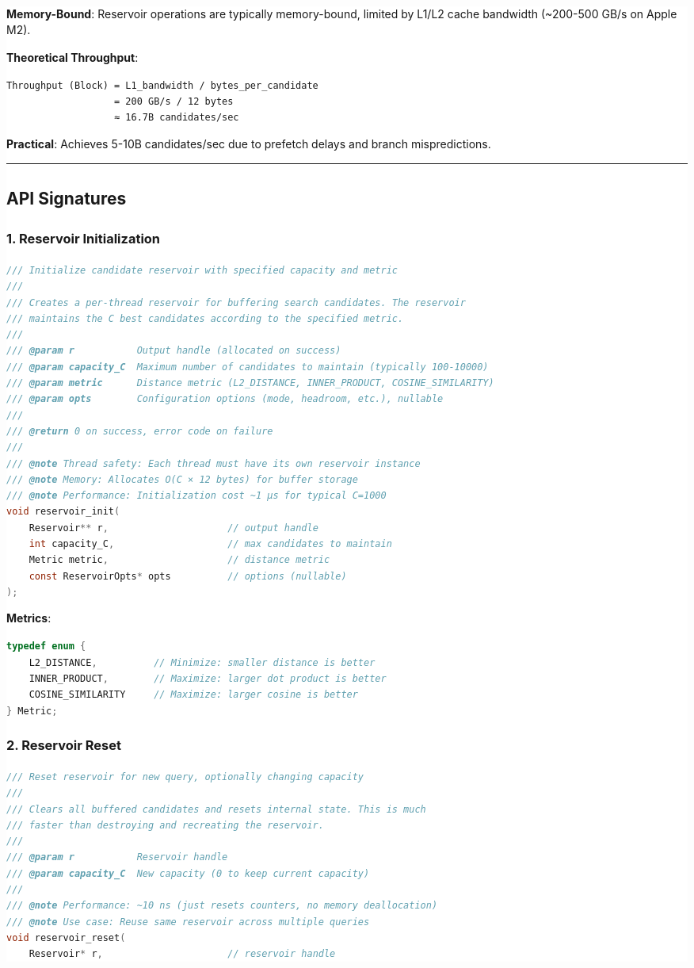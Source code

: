 **Memory-Bound**: Reservoir operations are typically memory-bound, limited by L1/L2 cache bandwidth (~200-500 GB/s on Apple M2).

**Theoretical Throughput**:
```
Throughput (Block) = L1_bandwidth / bytes_per_candidate
                   = 200 GB/s / 12 bytes
                   ≈ 16.7B candidates/sec
```

**Practical**: Achieves 5-10B candidates/sec due to prefetch delays and branch mispredictions.

---

## API Signatures

### 1. Reservoir Initialization

```c
/// Initialize candidate reservoir with specified capacity and metric
///
/// Creates a per-thread reservoir for buffering search candidates. The reservoir
/// maintains the C best candidates according to the specified metric.
///
/// @param r           Output handle (allocated on success)
/// @param capacity_C  Maximum number of candidates to maintain (typically 100-10000)
/// @param metric      Distance metric (L2_DISTANCE, INNER_PRODUCT, COSINE_SIMILARITY)
/// @param opts        Configuration options (mode, headroom, etc.), nullable
///
/// @return 0 on success, error code on failure
///
/// @note Thread safety: Each thread must have its own reservoir instance
/// @note Memory: Allocates O(C × 12 bytes) for buffer storage
/// @note Performance: Initialization cost ~1 μs for typical C=1000
void reservoir_init(
    Reservoir** r,                     // output handle
    int capacity_C,                    // max candidates to maintain
    Metric metric,                     // distance metric
    const ReservoirOpts* opts          // options (nullable)
);
```

**Metrics**:
```c
typedef enum {
    L2_DISTANCE,          // Minimize: smaller distance is better
    INNER_PRODUCT,        // Maximize: larger dot product is better
    COSINE_SIMILARITY     // Maximize: larger cosine is better
} Metric;
```

### 2. Reservoir Reset

```c
/// Reset reservoir for new query, optionally changing capacity
///
/// Clears all buffered candidates and resets internal state. This is much
/// faster than destroying and recreating the reservoir.
///
/// @param r           Reservoir handle
/// @param capacity_C  New capacity (0 to keep current capacity)
///
/// @note Performance: ~10 ns (just resets counters, no memory deallocation)
/// @note Use case: Reuse same reservoir across multiple queries
void reservoir_reset(
    Reservoir* r,                      // reservoir handle
```